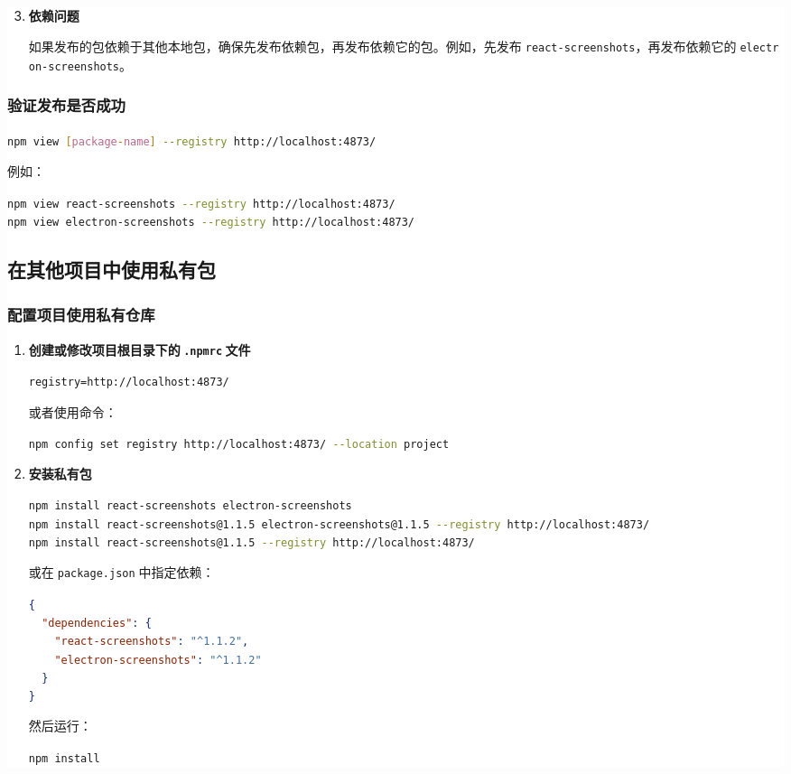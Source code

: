 3. **依赖问题**

   如果发布的包依赖于其他本地包，确保先发布依赖包，再发布依赖它的包。例如，先发布 `react-screenshots`，再发布依赖它的 `electron-screenshots`。

### 验证发布是否成功

```bash
npm view [package-name] --registry http://localhost:4873/
```

例如：

```bash
npm view react-screenshots --registry http://localhost:4873/
npm view electron-screenshots --registry http://localhost:4873/
```

## 在其他项目中使用私有包

### 配置项目使用私有仓库

1. **创建或修改项目根目录下的 `.npmrc` 文件**

   ```
   registry=http://localhost:4873/
   ```

   或者使用命令：

   ```bash
   npm config set registry http://localhost:4873/ --location project

   ```

2. **安装私有包**

   ```bash
   npm install react-screenshots electron-screenshots
   npm install react-screenshots@1.1.5 electron-screenshots@1.1.5 --registry http://localhost:4873/
   npm install react-screenshots@1.1.5 --registry http://localhost:4873/
   ```

   或在 `package.json` 中指定依赖：

   ```json
   {
     "dependencies": {
       "react-screenshots": "^1.1.2",
       "electron-screenshots": "^1.1.2"
     }
   }
   ```

   然后运行：

   ```bash
   npm install
   ```
